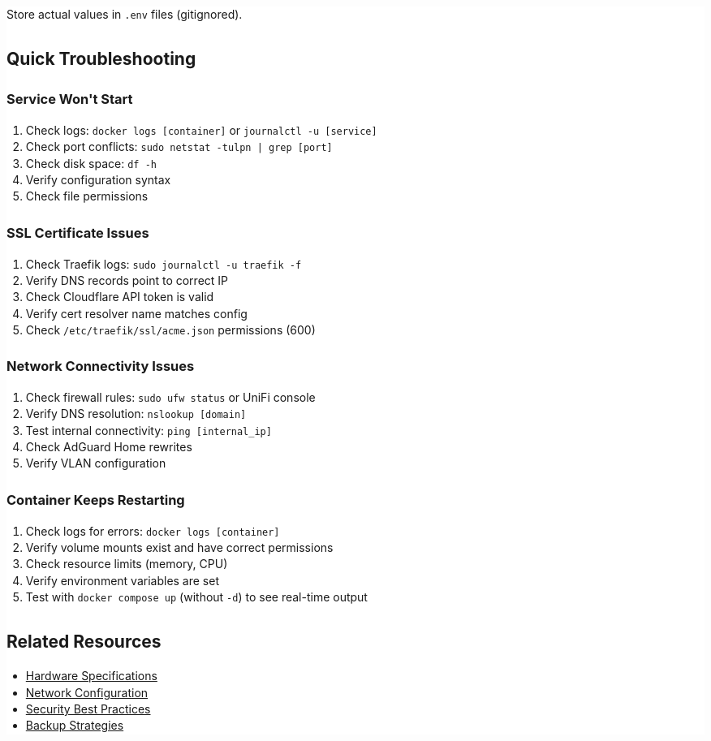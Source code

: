 Store actual values in `.env` files (gitignored).

## Quick Troubleshooting

### Service Won't Start

1. Check logs: `docker logs [container]` or `journalctl -u [service]`
2. Check port conflicts: `sudo netstat -tulpn | grep [port]`
3. Check disk space: `df -h`
4. Verify configuration syntax
5. Check file permissions

### SSL Certificate Issues

1. Check Traefik logs: `sudo journalctl -u traefik -f`
2. Verify DNS records point to correct IP
3. Check Cloudflare API token is valid
4. Verify cert resolver name matches config
5. Check `/etc/traefik/ssl/acme.json` permissions (600)

### Network Connectivity Issues

1. Check firewall rules: `sudo ufw status` or UniFi console
2. Verify DNS resolution: `nslookup [domain]`
3. Test internal connectivity: `ping [internal_ip]`
4. Check AdGuard Home rewrites
5. Verify VLAN configuration

### Container Keeps Restarting

1. Check logs for errors: `docker logs [container]`
2. Verify volume mounts exist and have correct permissions
3. Check resource limits (memory, CPU)
4. Verify environment variables are set
5. Test with `docker compose up` (without `-d`) to see real-time output

## Related Resources

- [Hardware Specifications](hardware/index.md)
- [Network Configuration](networking/index.md)
- [Security Best Practices](security/index.md)
- [Backup Strategies](storage/backups.md)
